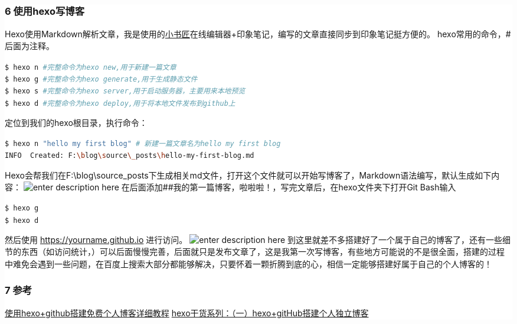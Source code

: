 ### 6 使用hexo写博客
Hexo使用Markdown解析文章，我是使用的[小书匠][23]在线编辑器+印象笔记，编写的文章直接同步到印象笔记挺方便的。
hexo常用的命令，#后面为注释。
``` bash
$ hexo n #完整命令为hexo new,用于新建一篇文章
$ hexo g #完整命令为hexo generate,用于生成静态文件
$ hexo s #完整命令为hexo server,用于启动服务器，主要用来本地预览
$ hexo d #完整命令为hexo deploy,用于将本地文件发布到github上
```
定位到我们的hexo根目录，执行命令：
``` bash
$ hexo n "hello my first blog" # 新建一篇文章名为hello my first blog
INFO  Created: F:\blog\source\_posts\hello-my-first-blog.md
```
Hexo会帮我们在F:\blog\source\_posts下生成相关md文件，打开这个文件就可以开始写博客了，Markdown语法编写，默认生成如下内容：
![enter description here][24]
在后面添加##我的第一篇博客，啦啦啦！，写完文章后，在hexo文件夹下打开Git Bash输入
``` bash
$ hexo g
$ hexo d
```
然后使用 https://yourname.github.io 进行访问。
![enter description here][25]
到这里就差不多搭建好了一个属于自己的博客了，还有一些细节的东西（如访问统计，）可以后面慢慢完善，后面就只是发布文章了，这是我第一次写博客，有些地方可能说的不是很全面，搭建的过程中难免会遇到一些问题，在百度上搜索大部分都能够解决，只要怀着一颗折腾到底的心，相信一定能够搭建好属于自己的个人博客的！
### 7 参考
[使用hexo+github搭建免费个人博客详细教程][26]
[hexo干货系列：（一）hexo+gitHub搭建个人独立博客][27]

  [1]: https://github.com/
  [2]: https://seaworth.github.io/
  [3]: https://git-scm.com/download/win
  [4]: https://nodejs.org/en/
  [5]: /img/Hexo+Github搭建yilia主题的博客/QQ截图20180203150040.png "QQ截图20180203150040"
  [6]: /img/Hexo+Github搭建yilia主题的博客/QQ截图20180202153116.png "QQ截图20180202153116"
  [7]: /img/Hexo+Github搭建yilia主题的博客/QQ截图20180203151320.png "QQ截图20180203151320"
  [8]: /img/Hexo+Github搭建yilia主题的博客/QQ截图20180203150931.png "QQ截图20180203150931"
  [9]: /img/Hexo+Github搭建yilia主题的博客/QQ截图20180203151852.png "QQ截图20180203151852"
  [10]: https://hexo.io/themes/
  [11]: https://github.com/litten/hexo-theme-yilia
  [12]: https://github.com/iissnan/hexo-theme-next
  [13]: /img/Hexo+Github搭建yilia主题的博客/QQ截图20180203154359.png "QQ截图20180203154359"
  [14]: https://github.com/litten/BlogBackup/blob/master/_config.yml
  [15]: /img/Hexo+Github搭建yilia主题的博客/QQ截图20180203161438.png "QQ截图20180203161438"
  [16]: http://litten.me/
  [17]: https://github.com/
  [18]: /img/Hexo+Github搭建yilia主题的博客/QQ截图20180203164834.png "QQ截图20180203164834"
  [19]: https://github.com/Seaworth/Seaworth.github.io
  [20]: /img/Hexo+Github搭建yilia主题的博客/QQ截图20180203170735.png "QQ截图20180203170735"
  [21]: /img/Hexo+Github搭建yilia主题的博客/QQ截图20180203172124.png "QQ截图20180203172124"
  [22]: /img/Hexo+Github搭建yilia主题的博客/QQ截图20180203172738.png "QQ截图20180203172738"
  [23]: http://soft.xiaoshujiang.com/
  [24]: /img/Hexo+Github搭建yilia主题的博客/QQ截图20180203175708.png "QQ截图20180203175708"
  [25]: /img/Hexo+Github搭建yilia主题的博客/QQ截图20180203180907.png "QQ截图20180203180907"
  [26]: http://blog.haoji.me/build-blog-website-by-hexo-github.html?from=xa
  [27]: http://tengj.top/2016/02/22/hexo1/
